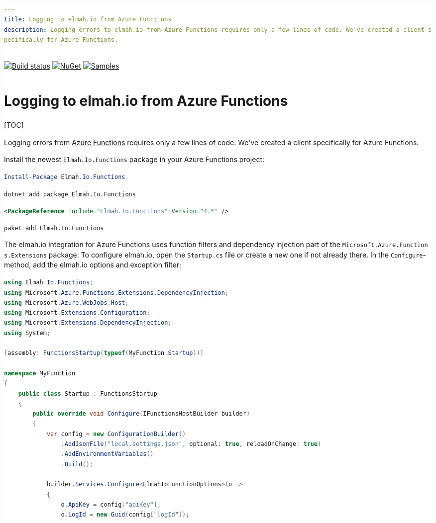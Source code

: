 ```yaml
---
title: Logging to elmah.io from Azure Functions
description: Logging errors to elmah.io from Azure Functions requires only a few lines of code. We've created a client specifically for Azure Functions.
---
```


[![Build status](https://github.com/elmahio/Elmah.Io.Functions/workflows/build/badge.svg)](https://github.com/elmahio/Elmah.Io.Functions/actions?query=workflow%3Abuild)
[![NuGet](https://img.shields.io/nuget/v/Elmah.Io.Functions.svg)](https://www.nuget.org/packages/Elmah.Io.Functions)
[![Samples](https://img.shields.io/badge/samples-3-brightgreen.svg)](https://github.com/elmahio/Elmah.Io.Functions/tree/main/samples)

# Logging to elmah.io from Azure Functions

[TOC]

Logging errors from [Azure Functions](https://elmah.io/features/azure-functions/) requires only a few lines of code. We've created a client specifically for Azure Functions.

Install the newest `Elmah.Io.Functions` package in your Azure Functions project:

```powershell fct_label="Package Manager"
Install-Package Elmah.Io.Functions
```
```cmd fct_label=".NET CLI"
dotnet add package Elmah.Io.Functions
```
```xml fct_label="PackageReference"
<PackageReference Include="Elmah.Io.Functions" Version="4.*" />
```
```xml fct_label="Paket CLI"
paket add Elmah.Io.Functions
```

The elmah.io integration for Azure Functions uses function filters and dependency injection part of the `Microsoft.Azure.Functions.Extensions` package. To configure elmah.io, open the `Startup.cs` file or create a new one if not already there. In the `Configure`-method, add the elmah.io options and exception filter:

```csharp
using Elmah.Io.Functions;
using Microsoft.Azure.Functions.Extensions.DependencyInjection;
using Microsoft.Azure.WebJobs.Host;
using Microsoft.Extensions.Configuration;
using Microsoft.Extensions.DependencyInjection;
using System;

[assembly: FunctionsStartup(typeof(MyFunction.Startup))]

namespace MyFunction
{
    public class Startup : FunctionsStartup
    {
        public override void Configure(IFunctionsHostBuilder builder)
        {
            var config = new ConfigurationBuilder()
                .AddJsonFile("local.settings.json", optional: true, reloadOnChange: true)
                .AddEnvironmentVariables()
                .Build();

            builder.Services.Configure<ElmahIoFunctionOptions>(o =>
            {
                o.ApiKey = config["apiKey"];
                o.LogId = new Guid(config["logId"]);
```